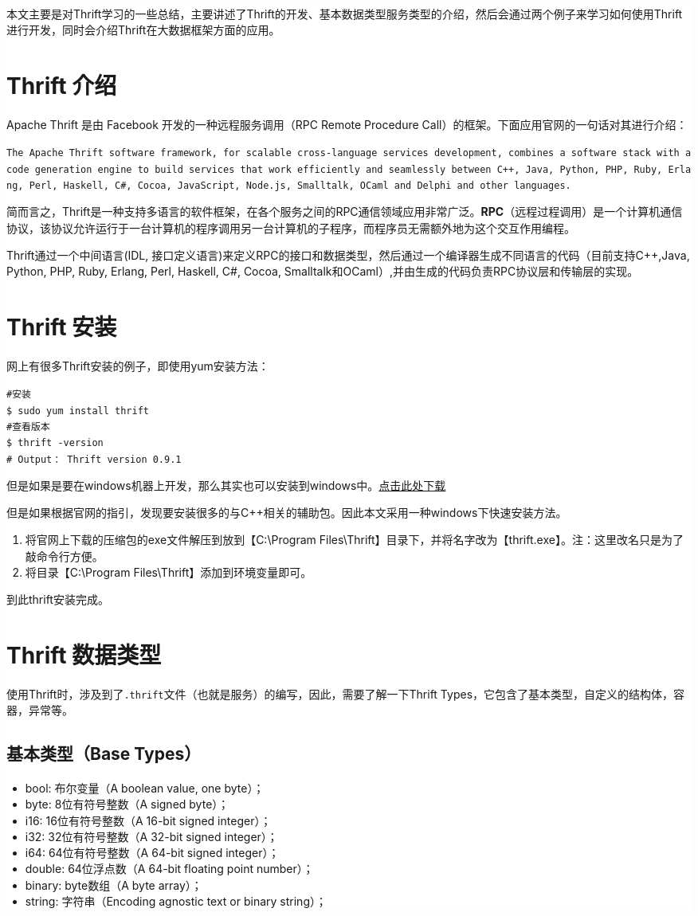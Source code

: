 本文主要是对Thrift学习的一些总结，主要讲述了Thrift的开发、基本数据类型服务类型的介绍，然后会通过两个例子来学习如何使用Thrift进行开发，同时会介绍Thrift在大数据框架方面的应用。

# Thrift 介绍

Apache Thrift 是由 Facebook 开发的一种远程服务调用（RPC Remote Procedure Call）的框架。下面应用官网的一句话对其进行介绍：

```
The Apache Thrift software framework, for scalable cross-language services development, combines a software stack with a code generation engine to build services that work efficiently and seamlessly between C++, Java, Python, PHP, Ruby, Erlang, Perl, Haskell, C#, Cocoa, JavaScript, Node.js, Smalltalk, OCaml and Delphi and other languages.
```

简而言之，Thrift是一种支持多语言的软件框架，在各个服务之间的RPC通信领域应用非常广泛。**RPC**（远程过程调用）是一个计算机通信协议，该协议允许运行于一台计算机的程序调用另一台计算机的子程序，而程序员无需额外地为这个交互作用编程。

Thrift通过一个中间语言(IDL, 接口定义语言)来定义RPC的接口和数据类型，然后通过一个编译器生成不同语言的代码（目前支持C++,Java, Python, PHP, Ruby, Erlang, Perl, Haskell, C#, Cocoa, Smalltalk和OCaml）,并由生成的代码负责RPC协议层和传输层的实现。

# Thrift 安装

网上有很多Thrift安装的例子，即使用yum安装方法：

```shell
#安装
$ sudo yum install thrift
#查看版本
$ thrift -version
# Output： Thrift version 0.9.1
```

但是如果是要在windows机器上开发，那么其实也可以安装到windows中。[点击此处下载](http://thrift.apache.org/download)

但是如果根据官网的指引，发现要安装很多的与C++相关的辅助包。因此本文采用一种windows下快速安装方法。

1.  将官网上下载的压缩包的exe文件解压到放到【C:\Program Files\Thrift】目录下，并将名字改为【thrift.exe】。注：这里改名只是为了敲命令行方便。
2.  将目录【C:\Program Files\Thrift】添加到环境变量即可。

到此thrift安装完成。

# Thrift 数据类型

使用Thrift时，涉及到了`.thrift`文件（也就是服务）的编写，因此，需要了解一下Thrift Types，它包含了基本类型，自定义的结构体，容器，异常等。

## 基本类型（Base Types）

-   bool: 布尔变量（A boolean value, one byte）；
-   byte: 8位有符号整数（A signed byte）；
-   i16: 16位有符号整数（A 16-bit signed integer）；
-   i32: 32位有符号整数（A 32-bit signed integer）；
-   i64: 64位有符号整数（A 64-bit signed integer）；
-   double: 64位浮点数（A 64-bit floating point number）；
-   binary: byte数组（A byte array）；
-   string: 字符串（Encoding agnostic text or binary string）；
